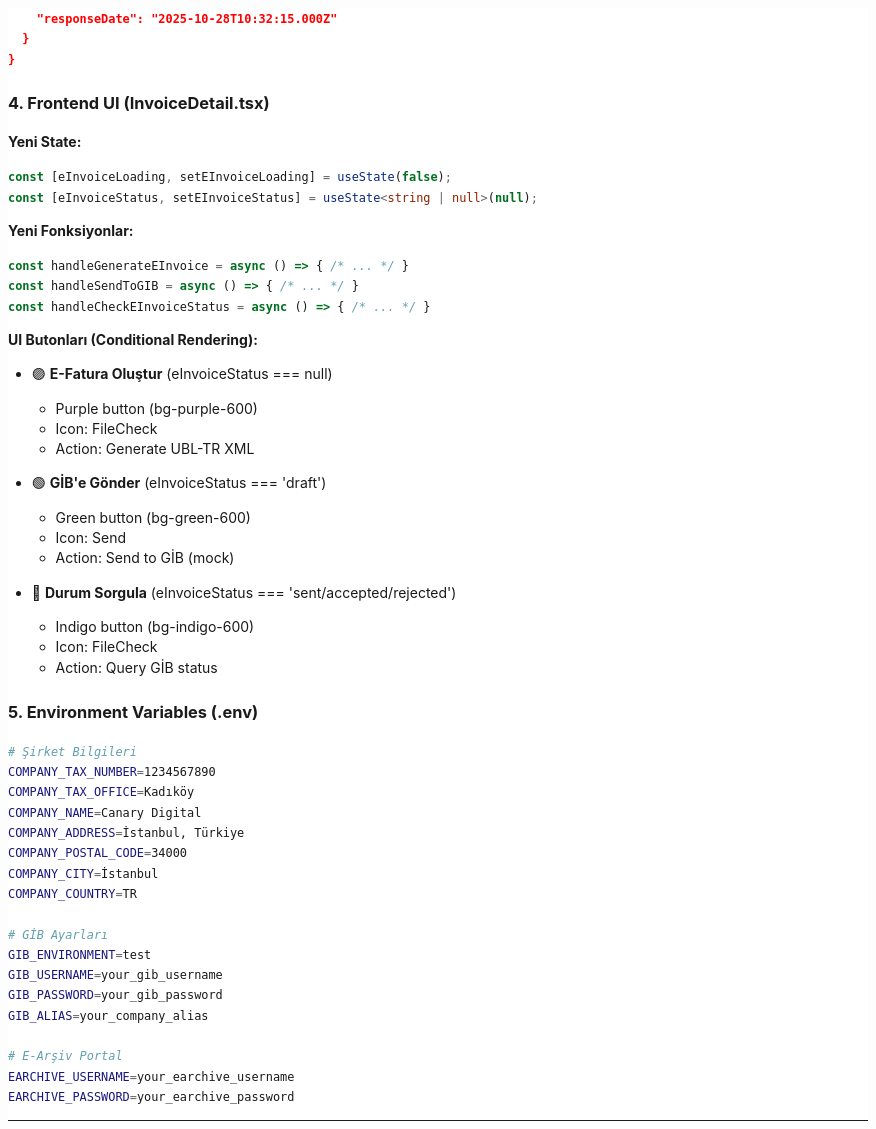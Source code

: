 ```json
    "responseDate": "2025-10-28T10:32:15.000Z"
  }
}
```

### 4. Frontend UI (InvoiceDetail.tsx)

**Yeni State:**
```typescript
const [eInvoiceLoading, setEInvoiceLoading] = useState(false);
const [eInvoiceStatus, setEInvoiceStatus] = useState<string | null>(null);
```

**Yeni Fonksiyonlar:**
```typescript
const handleGenerateEInvoice = async () => { /* ... */ }
const handleSendToGIB = async () => { /* ... */ }
const handleCheckEInvoiceStatus = async () => { /* ... */ }
```

**UI Butonları (Conditional Rendering):**
- 🟣 **E-Fatura Oluştur** (eInvoiceStatus === null)
  - Purple button (bg-purple-600)
  - Icon: FileCheck
  - Action: Generate UBL-TR XML

- 🟢 **GİB'e Gönder** (eInvoiceStatus === 'draft')
  - Green button (bg-green-600)
  - Icon: Send
  - Action: Send to GİB (mock)

- 🔵 **Durum Sorgula** (eInvoiceStatus === 'sent/accepted/rejected')
  - Indigo button (bg-indigo-600)
  - Icon: FileCheck
  - Action: Query GİB status

### 5. Environment Variables (.env)

```bash
# Şirket Bilgileri
COMPANY_TAX_NUMBER=1234567890
COMPANY_TAX_OFFICE=Kadıköy
COMPANY_NAME=Canary Digital
COMPANY_ADDRESS=İstanbul, Türkiye
COMPANY_POSTAL_CODE=34000
COMPANY_CITY=İstanbul
COMPANY_COUNTRY=TR

# GİB Ayarları
GIB_ENVIRONMENT=test
GIB_USERNAME=your_gib_username
GIB_PASSWORD=your_gib_password
GIB_ALIAS=your_company_alias

# E-Arşiv Portal
EARCHIVE_USERNAME=your_earchive_username
EARCHIVE_PASSWORD=your_earchive_password
```

---